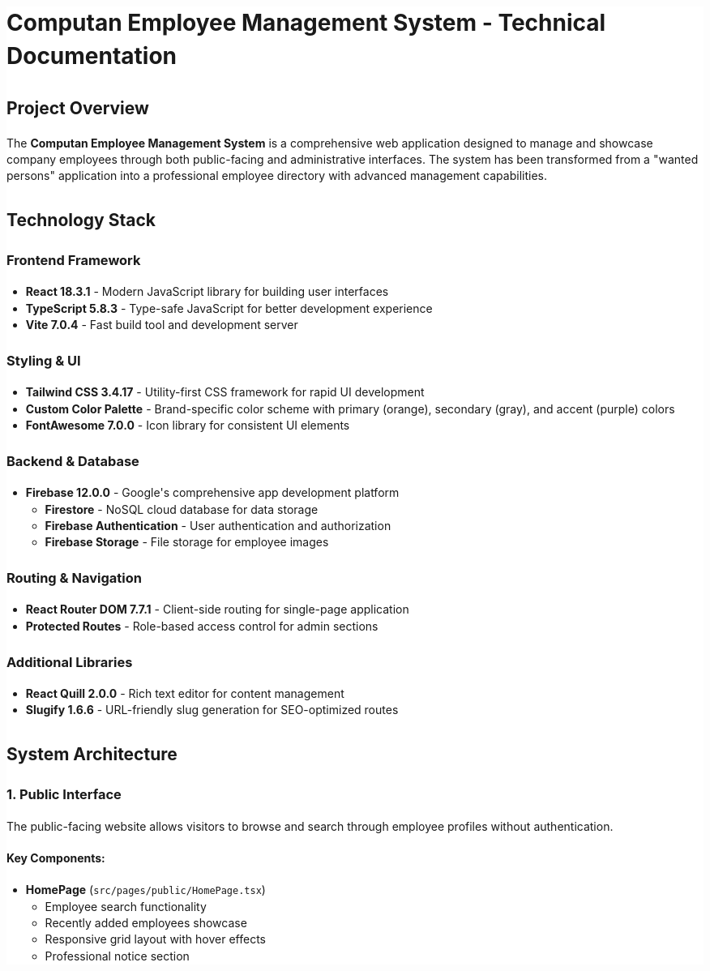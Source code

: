 # Computan Employee Management System - Technical Documentation

## Project Overview

The **Computan Employee Management System** is a comprehensive web application designed to manage and showcase company employees through both public-facing and administrative interfaces. The system has been transformed from a "wanted persons" application into a professional employee directory with advanced management capabilities.

## Technology Stack

### Frontend Framework
- **React 18.3.1** - Modern JavaScript library for building user interfaces
- **TypeScript 5.8.3** - Type-safe JavaScript for better development experience
- **Vite 7.0.4** - Fast build tool and development server

### Styling & UI
- **Tailwind CSS 3.4.17** - Utility-first CSS framework for rapid UI development
- **Custom Color Palette** - Brand-specific color scheme with primary (orange), secondary (gray), and accent (purple) colors
- **FontAwesome 7.0.0** - Icon library for consistent UI elements

### Backend & Database
- **Firebase 12.0.0** - Google's comprehensive app development platform
  - **Firestore** - NoSQL cloud database for data storage
  - **Firebase Authentication** - User authentication and authorization
  - **Firebase Storage** - File storage for employee images

### Routing & Navigation
- **React Router DOM 7.7.1** - Client-side routing for single-page application
- **Protected Routes** - Role-based access control for admin sections

### Additional Libraries
- **React Quill 2.0.0** - Rich text editor for content management
- **Slugify 1.6.6** - URL-friendly slug generation for SEO-optimized routes

## System Architecture

### 1. Public Interface
The public-facing website allows visitors to browse and search through employee profiles without authentication.

#### Key Components:
- **HomePage** (`src/pages/public/HomePage.tsx`)
  - Employee search functionality
  - Recently added employees showcase
  - Responsive grid layout with hover effects
  - Professional notice section
